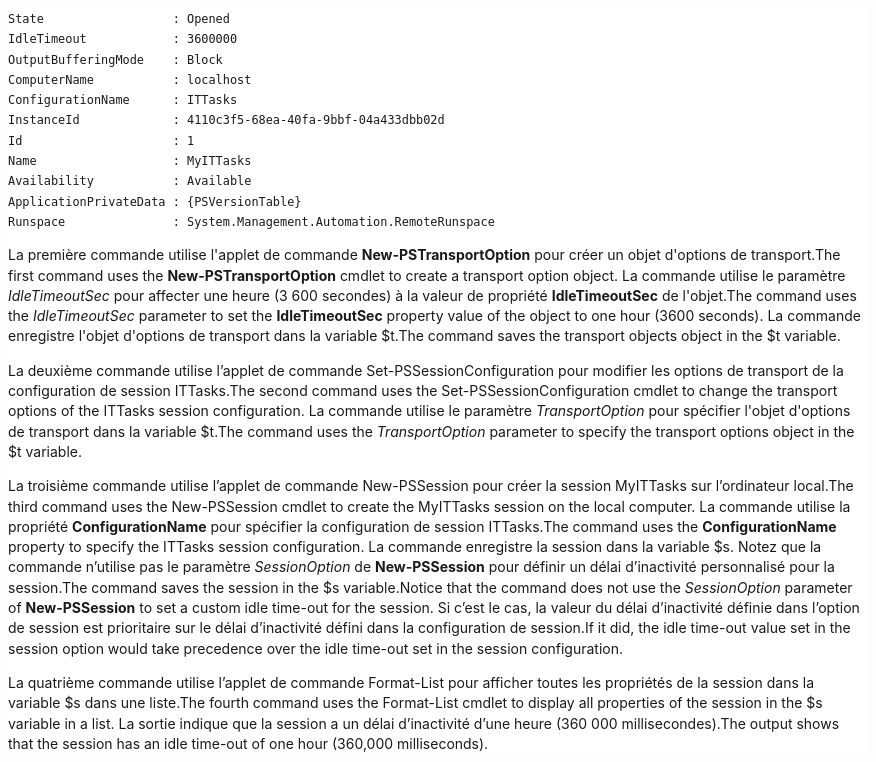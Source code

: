```Output
State                  : Opened
IdleTimeout            : 3600000
OutputBufferingMode    : Block
ComputerName           : localhost
ConfigurationName      : ITTasks
InstanceId             : 4110c3f5-68ea-40fa-9bbf-04a433dbb02d
Id                     : 1
Name                   : MyITTasks
Availability           : Available
ApplicationPrivateData : {PSVersionTable}
Runspace               : System.Management.Automation.RemoteRunspace
```

<span data-ttu-id="4f965-136">La première commande utilise l'applet de commande **New-PSTransportOption** pour créer un objet d'options de transport.</span><span class="sxs-lookup"><span data-stu-id="4f965-136">The first command uses the **New-PSTransportOption** cmdlet to create a transport option object.</span></span> <span data-ttu-id="4f965-137">La commande utilise le paramètre *IdleTimeoutSec* pour affecter une heure (3 600 secondes) à la valeur de propriété **IdleTimeoutSec** de l'objet.</span><span class="sxs-lookup"><span data-stu-id="4f965-137">The command uses the *IdleTimeoutSec* parameter to set the **IdleTimeoutSec** property value of the object to one hour (3600 seconds).</span></span> <span data-ttu-id="4f965-138">La commande enregistre l'objet d'options de transport dans la variable $t.</span><span class="sxs-lookup"><span data-stu-id="4f965-138">The command saves the transport objects object in the $t variable.</span></span>

<span data-ttu-id="4f965-139">La deuxième commande utilise l’applet de commande Set-PSSessionConfiguration pour modifier les options de transport de la configuration de session ITTasks.</span><span class="sxs-lookup"><span data-stu-id="4f965-139">The second command uses the Set-PSSessionConfiguration cmdlet to change the transport options of the ITTasks session configuration.</span></span> <span data-ttu-id="4f965-140">La commande utilise le paramètre *TransportOption* pour spécifier l'objet d'options de transport dans la variable $t.</span><span class="sxs-lookup"><span data-stu-id="4f965-140">The command uses the *TransportOption* parameter to specify the transport options object in the $t variable.</span></span>

<span data-ttu-id="4f965-141">La troisième commande utilise l’applet de commande New-PSSession pour créer la session MyITTasks sur l’ordinateur local.</span><span class="sxs-lookup"><span data-stu-id="4f965-141">The third command uses the New-PSSession cmdlet to create the MyITTasks session on the local computer.</span></span> <span data-ttu-id="4f965-142">La commande utilise la propriété **ConfigurationName** pour spécifier la configuration de session ITTasks.</span><span class="sxs-lookup"><span data-stu-id="4f965-142">The command uses the **ConfigurationName** property to specify the ITTasks session configuration.</span></span> <span data-ttu-id="4f965-143">La commande enregistre la session dans la variable $s. Notez que la commande n’utilise pas le paramètre *SessionOption* de **New-PSSession** pour définir un délai d’inactivité personnalisé pour la session.</span><span class="sxs-lookup"><span data-stu-id="4f965-143">The command saves the session in the $s variable.Notice that the command does not use the *SessionOption* parameter of **New-PSSession** to set a custom idle time-out for the session.</span></span> <span data-ttu-id="4f965-144">Si c’est le cas, la valeur du délai d’inactivité définie dans l’option de session est prioritaire sur le délai d’inactivité défini dans la configuration de session.</span><span class="sxs-lookup"><span data-stu-id="4f965-144">If it did, the idle time-out value set in the session option would take precedence over the idle time-out set in the session configuration.</span></span>

<span data-ttu-id="4f965-145">La quatrième commande utilise l’applet de commande Format-List pour afficher toutes les propriétés de la session dans la variable $s dans une liste.</span><span class="sxs-lookup"><span data-stu-id="4f965-145">The fourth command uses the Format-List cmdlet to display all properties of the session in the $s variable in a list.</span></span> <span data-ttu-id="4f965-146">La sortie indique que la session a un délai d’inactivité d’une heure (360 000 millisecondes).</span><span class="sxs-lookup"><span data-stu-id="4f965-146">The output shows that the session has an idle time-out of one hour (360,000 milliseconds).</span></span>
